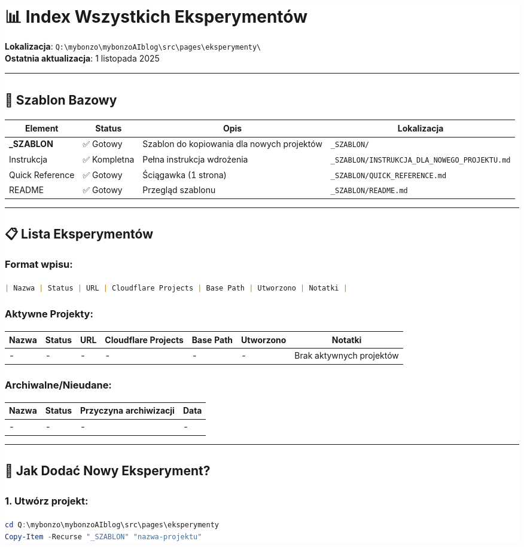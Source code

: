# 📊 Index Wszystkich Eksperymentów

**Lokalizacja**: `Q:\mybonzo\mybonzoAIblog\src\pages\eksperymenty\`  
**Ostatnia aktualizacja**: 1 listopada 2025

---

## 🎯 Szablon Bazowy

| Element | Status | Opis | Lokalizacja |
|---------|--------|------|-------------|
| **_SZABLON** | ✅ Gotowy | Szablon do kopiowania dla nowych projektów | `_SZABLON/` |
| Instrukcja | ✅ Kompletna | Pełna instrukcja wdrożenia | `_SZABLON/INSTRUKCJA_DLA_NOWEGO_PROJEKTU.md` |
| Quick Reference | ✅ Gotowy | Ściągawka (1 strona) | `_SZABLON/QUICK_REFERENCE.md` |
| README | ✅ Gotowy | Przegląd szablonu | `_SZABLON/README.md` |

---

## 📋 Lista Eksperymentów

### Format wpisu:
```markdown
| Nazwa | Status | URL | Cloudflare Projects | Base Path | Utworzono | Notatki |
```

### Aktywne Projekty:

| Nazwa | Status | URL | Cloudflare Projects | Base Path | Utworzono | Notatki |
|-------|--------|-----|---------------------|-----------|-----------|---------|
| - | - | - | - | - | - | Brak aktywnych projektów |

### Archiwalne/Nieudane:

| Nazwa | Status | Przyczyna archiwizacji | Data |
|-------|--------|------------------------|------|
| - | - | - | - |

---

## 🚀 Jak Dodać Nowy Eksperyment?

### 1. Utwórz projekt:
```powershell
cd Q:\mybonzo\mybonzoAIblog\src\pages\eksperymenty
Copy-Item -Recurse "_SZABLON" "nazwa-projektu"
```
